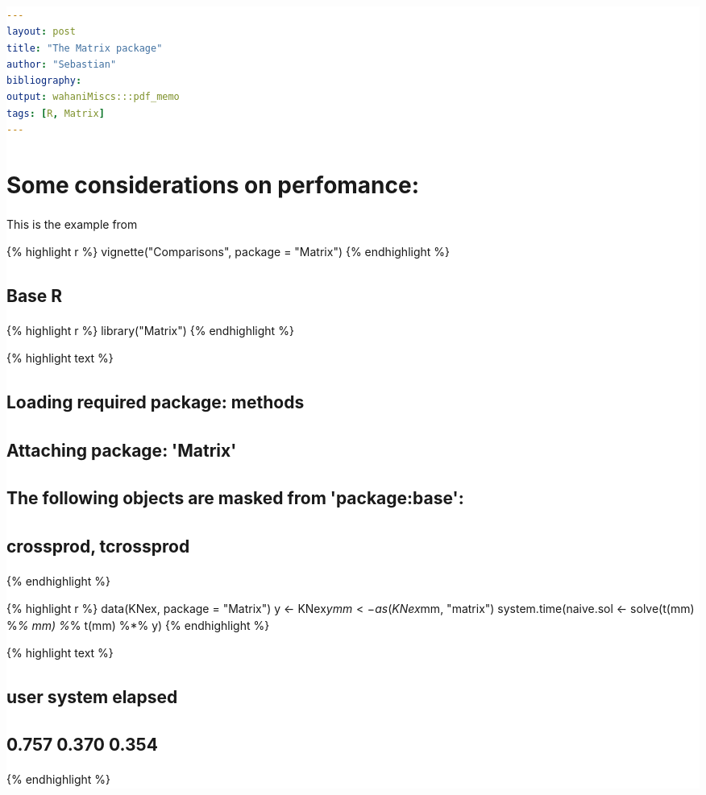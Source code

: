 ```yaml
---
layout: post
title: "The Matrix package"
author: "Sebastian"
bibliography:
output: wahaniMiscs:::pdf_memo
tags: [R, Matrix]
---
```


# Some considerations on perfomance:

This is the example from


{% highlight r %}
vignette("Comparisons", package = "Matrix")
{% endhighlight %}

## Base R

{% highlight r %}
library("Matrix")
{% endhighlight %}



{% highlight text %}
## Loading required package: methods
## 
## Attaching package: 'Matrix'
## 
## The following objects are masked from 'package:base':
## 
##     crossprod, tcrossprod
{% endhighlight %}



{% highlight r %}
data(KNex, package = "Matrix")
y <- KNex$y
mm <- as(KNex$mm, "matrix")
system.time(naive.sol <- solve(t(mm) %*% mm) %*% t(mm) %*% y)
{% endhighlight %}



{% highlight text %}
##    user  system elapsed 
##   0.757   0.370   0.354
{% endhighlight %}
